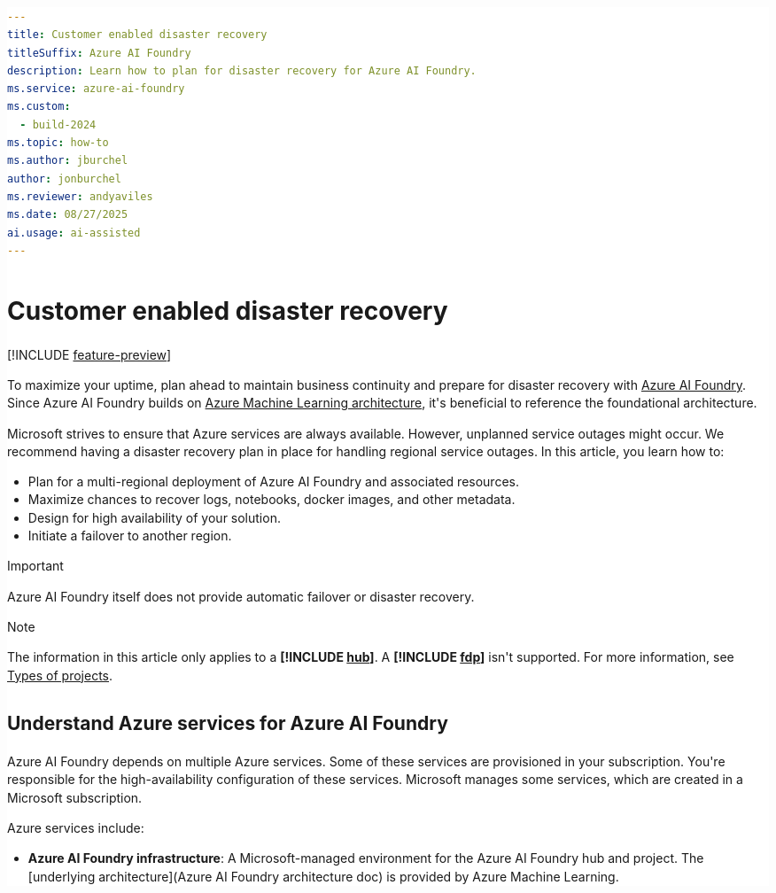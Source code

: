 ```yaml
---
title: Customer enabled disaster recovery
titleSuffix: Azure AI Foundry
description: Learn how to plan for disaster recovery for Azure AI Foundry.
ms.service: azure-ai-foundry
ms.custom:
  - build-2024
ms.topic: how-to
ms.author: jburchel 
author: jonburchel 
ms.reviewer: andyaviles
ms.date: 08/27/2025
ai.usage: ai-assisted
---
```


# Customer enabled disaster recovery

[!INCLUDE [feature-preview](../includes/feature-preview.md)]

To maximize your uptime, plan ahead to maintain business continuity and prepare for disaster recovery with [Azure AI Foundry](https://ai.azure.com/?cid=learnDocs). Since Azure AI Foundry builds on [Azure Machine Learning architecture](/azure/machine-learning/concept-workspace), it's beneficial to reference the foundational architecture.

Microsoft strives to ensure that Azure services are always available. However, unplanned service outages might occur. We recommend having a disaster recovery plan in place for handling regional service outages. In this article, you learn how to:

* Plan for a multi-regional deployment of Azure AI Foundry and associated resources.
* Maximize chances to recover logs, notebooks, docker images, and other metadata.
* Design for high availability of your solution.
* Initiate a failover to another region.

> [!IMPORTANT]
> Azure AI Foundry itself does not provide automatic failover or disaster recovery.

> [!NOTE]
> The information in this article only applies to a **[!INCLUDE [hub](../includes/hub-project-name.md)]**. A **[!INCLUDE [fdp](../includes/fdp-project-name.md)]** isn't supported. For more information, see [Types of projects](../what-is-azure-ai-foundry.md#project-types).

## Understand Azure services for Azure AI Foundry

Azure AI Foundry depends on multiple Azure services. Some of these services are provisioned in your subscription. You're responsible for the high-availability configuration of these services. Microsoft manages some services, which are created in a Microsoft subscription. 

Azure services include:

* **Azure AI Foundry infrastructure**: A Microsoft-managed environment for the Azure AI Foundry hub and project. The [underlying architecture](Azure AI Foundry architecture doc) is provided by Azure Machine Learning.
